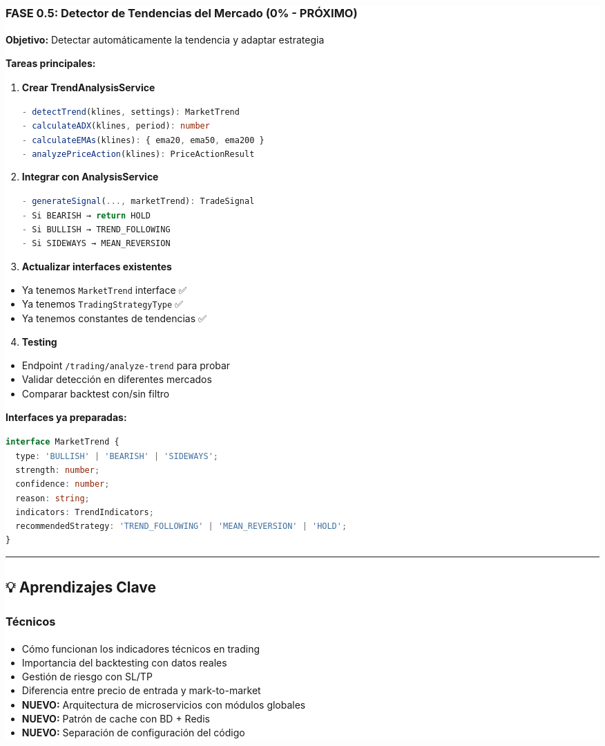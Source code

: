 ### **FASE 0.5: Detector de Tendencias del Mercado** (0% - PRÓXIMO)

**Objetivo:** Detectar automáticamente la tendencia y adaptar estrategia

**Tareas principales:**

1. **Crear TrendAnalysisService**
   ```typescript
   - detectTrend(klines, settings): MarketTrend
   - calculateADX(klines, period): number
   - calculateEMAs(klines): { ema20, ema50, ema200 }
   - analyzePriceAction(klines): PriceActionResult
   ```

2. **Integrar con AnalysisService**
   ```typescript
   - generateSignal(..., marketTrend): TradeSignal
   - Si BEARISH → return HOLD
   - Si BULLISH → TREND_FOLLOWING
   - Si SIDEWAYS → MEAN_REVERSION
   ```

3. **Actualizar interfaces existentes**
  - Ya tenemos `MarketTrend` interface ✅
  - Ya tenemos `TradingStrategyType` ✅
  - Ya tenemos constantes de tendencias ✅

4. **Testing**
  - Endpoint `/trading/analyze-trend` para probar
  - Validar detección en diferentes mercados
  - Comparar backtest con/sin filtro

**Interfaces ya preparadas:**
```typescript
interface MarketTrend {
  type: 'BULLISH' | 'BEARISH' | 'SIDEWAYS';
  strength: number;
  confidence: number;
  reason: string;
  indicators: TrendIndicators;
  recommendedStrategy: 'TREND_FOLLOWING' | 'MEAN_REVERSION' | 'HOLD';
}
```

---

## 💡 Aprendizajes Clave

### Técnicos
- Cómo funcionan los indicadores técnicos en trading
- Importancia del backtesting con datos reales
- Gestión de riesgo con SL/TP
- Diferencia entre precio de entrada y mark-to-market
- **NUEVO:** Arquitectura de microservicios con módulos globales
- **NUEVO:** Patrón de cache con BD + Redis
- **NUEVO:** Separación de configuración del código
